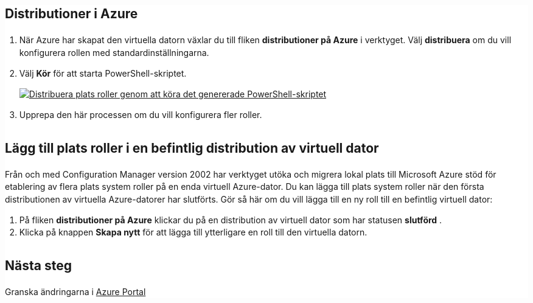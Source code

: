 ## <a name="deployments-in-azure"></a><a name="bkmk_deploy-azure"></a>Distributioner i Azure

1. När Azure har skapat den virtuella datorn växlar du till fliken **distributioner på Azure** i verktyget. Välj **distribuera** om du vill konfigurera rollen med standardinställningarna.

1. Välj **Kör** för att starta PowerShell-skriptet.

    [![Distribuera plats roller genom att köra det genererade PowerShell-skriptet](./media/3556022-run-powershell-script-deployment.png)](./media/3556022-run-powershell-script-deployment.png#lightbox)

1. Upprepa den här processen om du vill konfigurera fler roller.

## <a name="add-site-roles-to-an-existing-virtual-machine-deployment"></a><a name="bkmk_add_role"></a>Lägg till plats roller i en befintlig distribution av virtuell dator

Från och med Configuration Manager version 2002 har verktyget utöka och migrera lokal plats till Microsoft Azure stöd för etablering av flera plats system roller på en enda virtuell Azure-dator. Du kan lägga till plats system roller när den första distributionen av virtuella Azure-datorer har slutförts. Gör så här om du vill lägga till en ny roll till en befintlig virtuell dator:
1. På fliken **distributioner på Azure** klickar du på en distribution av virtuell dator som har statusen **slutförd** .
1. Klicka på knappen **Skapa nytt** för att lägga till ytterligare en roll till den virtuella datorn.


## <a name="next-steps"></a>Nästa steg

Granska ändringarna i [Azure Portal](https://portal.azure.com)
